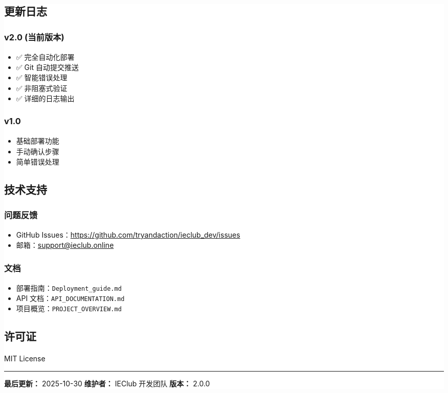 ## 更新日志

### v2.0 (当前版本)
- ✅ 完全自动化部署
- ✅ Git 自动提交推送
- ✅ 智能错误处理
- ✅ 非阻塞式验证
- ✅ 详细的日志输出

### v1.0
- 基础部署功能
- 手动确认步骤
- 简单错误处理

## 技术支持

### 问题反馈

- GitHub Issues：https://github.com/tryandaction/ieclub_dev/issues
- 邮箱：support@ieclub.online

### 文档

- 部署指南：`Deployment_guide.md`
- API 文档：`API_DOCUMENTATION.md`
- 项目概览：`PROJECT_OVERVIEW.md`

## 许可证

MIT License

---

**最后更新：** 2025-10-30
**维护者：** IEClub 开发团队
**版本：** 2.0.0

